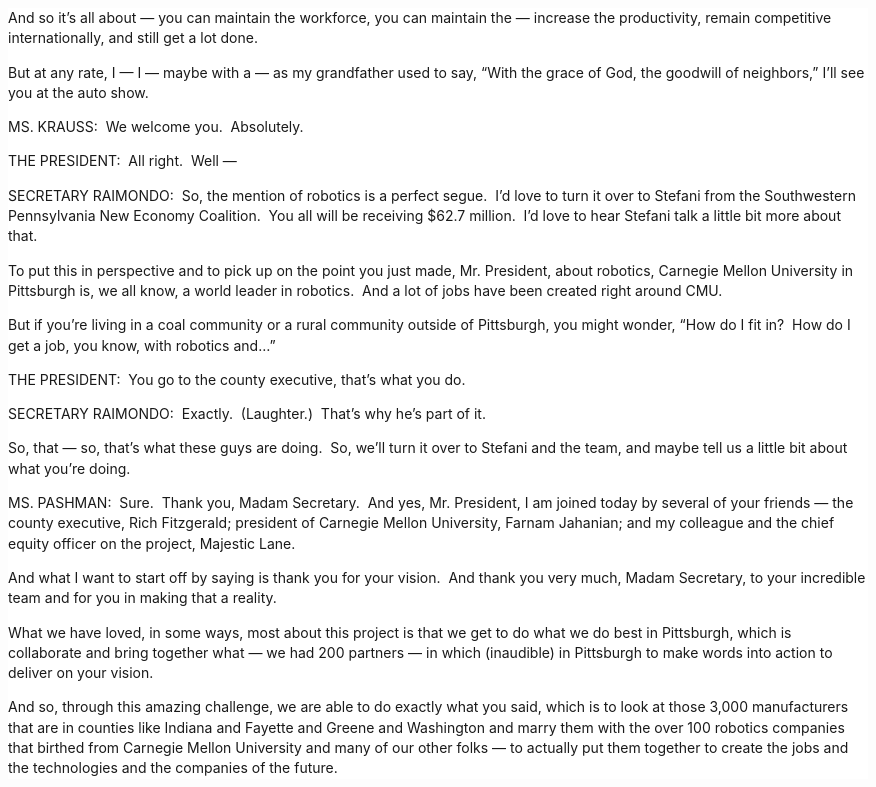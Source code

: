And so it’s all about — you can maintain the workforce, you can maintain
the — increase the productivity, remain competitive internationally, and
still get a lot done.

But at any rate, I — I — maybe with a — as my grandfather used to say,
“With the grace of God, the goodwill of neighbors,” I’ll see you at the
auto show.

MS. KRAUSS:  We welcome you.  Absolutely.

THE PRESIDENT:  All right.  Well —

SECRETARY RAIMONDO:  So, the mention of robotics is a perfect segue. 
I’d love to turn it over to Stefani from the Southwestern Pennsylvania
New Economy Coalition.  You all will be receiving $62.7 million.  I’d
love to hear Stefani talk a little bit more about that.

To put this in perspective and to pick up on the point you just made,
Mr. President, about robotics, Carnegie Mellon University in Pittsburgh
is, we all know, a world leader in robotics.  And a lot of jobs have
been created right around CMU. 

But if you’re living in a coal community or a rural community outside of
Pittsburgh, you might wonder, “How do I fit in?  How do I get a job, you
know, with robotics and…”

THE PRESIDENT:  You go to the county executive, that’s what you do.

SECRETARY RAIMONDO:  Exactly.  (Laughter.)  That’s why he’s part of it.

So, that — so, that’s what these guys are doing.  So, we’ll turn it over
to Stefani and the team, and maybe tell us a little bit about what
you’re doing.

MS. PASHMAN:  Sure.  Thank you, Madam Secretary.  And yes, Mr.
President, I am joined today by several of your friends — the county
executive, Rich Fitzgerald; president of Carnegie Mellon University,
Farnam Jahanian; and my colleague and the chief equity officer on the
project, Majestic Lane.

And what I want to start off by saying is thank you for your vision. 
And thank you very much, Madam Secretary, to your incredible team and
for you in making that a reality.

What we have loved, in some ways, most about this project is that we get
to do what we do best in Pittsburgh, which is collaborate and bring
together what — we had 200 partners — in which (inaudible) in Pittsburgh
to make words into action to deliver on your vision.

And so, through this amazing challenge, we are able to do exactly what
you said, which is to look at those 3,000 manufacturers that are in
counties like Indiana and Fayette and Greene and Washington and marry
them with the over 100 robotics companies that birthed from Carnegie
Mellon University and many of our other folks — to actually put them
together to create the jobs and the technologies and the companies of
the future.
